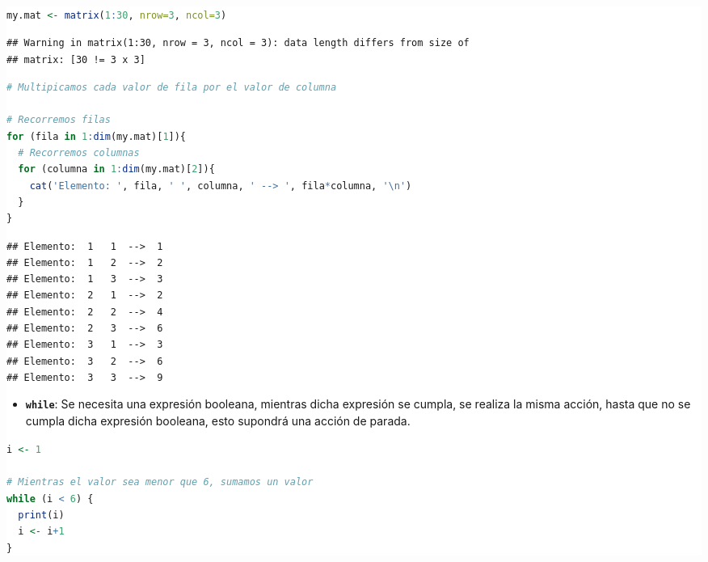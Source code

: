 ``` r
my.mat <- matrix(1:30, nrow=3, ncol=3)
```

    ## Warning in matrix(1:30, nrow = 3, ncol = 3): data length differs from size of
    ## matrix: [30 != 3 x 3]

``` r
# Multipicamos cada valor de fila por el valor de columna

# Recorremos filas
for (fila in 1:dim(my.mat)[1]){
  # Recorremos columnas
  for (columna in 1:dim(my.mat)[2]){
    cat('Elemento: ', fila, ' ', columna, ' --> ', fila*columna, '\n')
  }
}
```

    ## Elemento:  1   1  -->  1 
    ## Elemento:  1   2  -->  2 
    ## Elemento:  1   3  -->  3 
    ## Elemento:  2   1  -->  2 
    ## Elemento:  2   2  -->  4 
    ## Elemento:  2   3  -->  6 
    ## Elemento:  3   1  -->  3 
    ## Elemento:  3   2  -->  6 
    ## Elemento:  3   3  -->  9

-   **`while`**: Se necesita una expresión booleana, mientras dicha
    expresión se cumpla, se realiza la misma acción, hasta que no se
    cumpla dicha expresión booleana, esto supondrá una acción de parada.

``` r
i <- 1

# Mientras el valor sea menor que 6, sumamos un valor
while (i < 6) {
  print(i)
  i <- i+1
}
```
